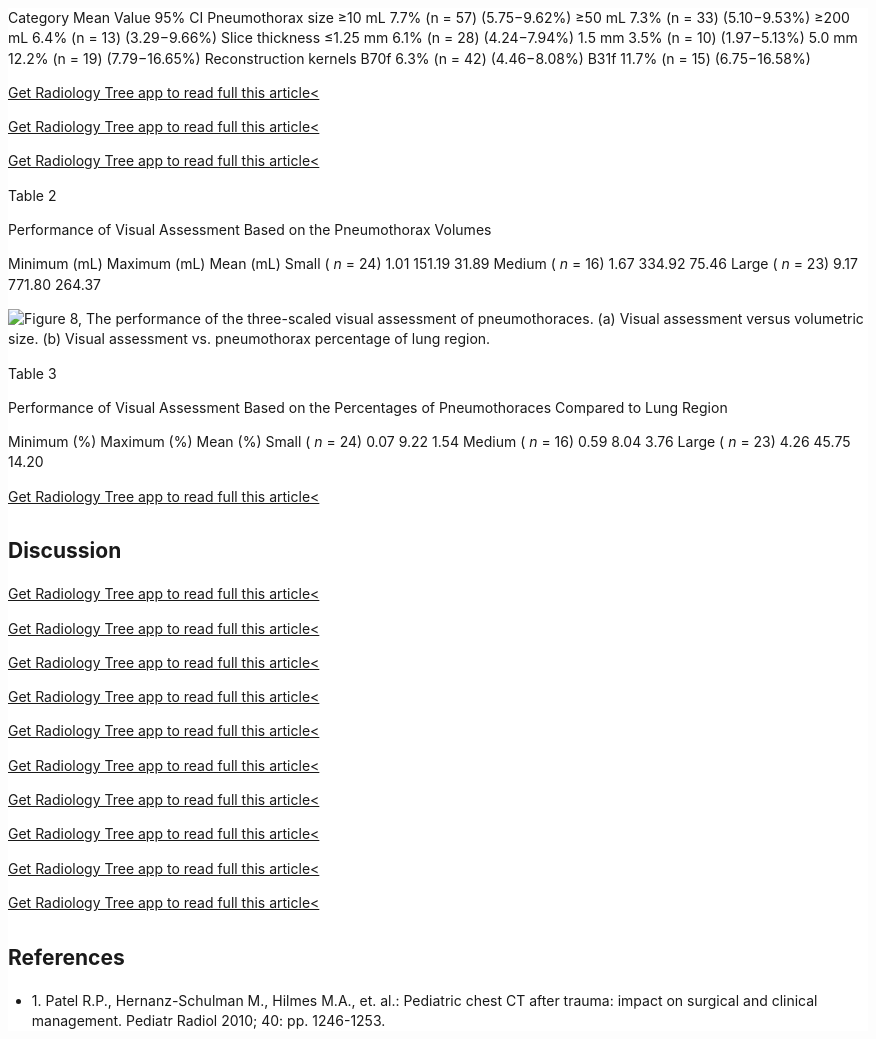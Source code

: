 
Category Mean Value 95% CI Pneumothorax size ≥10 mL 7.7% (n = 57) (5.75−9.62%) ≥50 mL 7.3% (n = 33) (5.10−9.53%) ≥200 mL 6.4% (n = 13) (3.29−9.66%) Slice thickness ≤1.25 mm 6.1% (n = 28) (4.24−7.94%) 1.5 mm 3.5% (n = 10) (1.97−5.13%) 5.0 mm 12.2% (n = 19) (7.79−16.65%) Reconstruction kernels B70f 6.3% (n = 42) (4.46−8.08%) B31f 11.7% (n = 15) (6.75−16.58%)

[Get Radiology Tree app to read full this article<](https://clinicalpub.com/app)

[Get Radiology Tree app to read full this article<](https://clinicalpub.com/app)

[Get Radiology Tree app to read full this article<](https://clinicalpub.com/app)

Table 2


Performance of Visual Assessment Based on the Pneumothorax Volumes


Minimum (mL) Maximum (mL) Mean (mL) Small ( _n_ = 24) 1.01 151.19 31.89 Medium ( _n_ = 16) 1.67 334.92 75.46 Large ( _n_ = 23) 9.17 771.80 264.37

![Figure 8, The performance of the three-scaled visual assessment of pneumothoraces. (a) Visual assessment versus volumetric size. (b) Visual assessment vs. pneumothorax percentage of lung region.](https://storage.googleapis.com/dl.dentistrykey.com/clinical/MDCTforComputerizedVolumetryofPneumothoracesinPediatricPatients/7_1s20S107663321000629X.jpg)

Table 3


Performance of Visual Assessment Based on the Percentages of Pneumothoraces Compared to Lung Region


Minimum (%) Maximum (%) Mean (%) Small ( _n_ = 24) 0.07 9.22 1.54 Medium ( _n_ = 16) 0.59 8.04 3.76 Large ( _n_ = 23) 4.26 45.75 14.20

[Get Radiology Tree app to read full this article<](https://clinicalpub.com/app)

## Discussion

[Get Radiology Tree app to read full this article<](https://clinicalpub.com/app)

[Get Radiology Tree app to read full this article<](https://clinicalpub.com/app)

[Get Radiology Tree app to read full this article<](https://clinicalpub.com/app)

[Get Radiology Tree app to read full this article<](https://clinicalpub.com/app)

[Get Radiology Tree app to read full this article<](https://clinicalpub.com/app)

[Get Radiology Tree app to read full this article<](https://clinicalpub.com/app)

[Get Radiology Tree app to read full this article<](https://clinicalpub.com/app)

[Get Radiology Tree app to read full this article<](https://clinicalpub.com/app)

[Get Radiology Tree app to read full this article<](https://clinicalpub.com/app)

[Get Radiology Tree app to read full this article<](https://clinicalpub.com/app)

## References

- 1\. Patel R.P., Hernanz-Schulman M., Hilmes M.A., et. al.: Pediatric chest CT after trauma: impact on surgical and clinical management. Pediatr Radiol 2010; 40: pp. 1246-1253.

